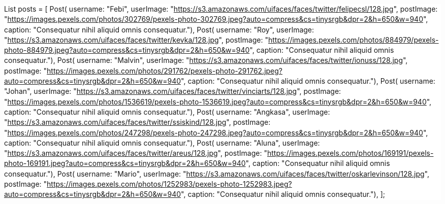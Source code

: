   List<Post> posts = [
    Post(
        username: "Febi",
        userImage:
            "https://s3.amazonaws.com/uifaces/faces/twitter/felipecsl/128.jpg",
        postImage:
            "https://images.pexels.com/photos/302769/pexels-photo-302769.jpeg?auto=compress&cs=tinysrgb&dpr=2&h=650&w=940",
        caption: "Consequatur nihil aliquid omnis consequatur."),
    Post(
        username: "Roy",
        userImage:
            "https://s3.amazonaws.com/uifaces/faces/twitter/kevka/128.jpg",
        postImage:
            "https://images.pexels.com/photos/884979/pexels-photo-884979.jpeg?auto=compress&cs=tinysrgb&dpr=2&h=650&w=940",
        caption: "Consequatur nihil aliquid omnis consequatur."),
    Post(
        username: "Malvin",
        userImage:
            "https://s3.amazonaws.com/uifaces/faces/twitter/ionuss/128.jpg",
        postImage:
            "https://images.pexels.com/photos/291762/pexels-photo-291762.jpeg?auto=compress&cs=tinysrgb&dpr=2&h=650&w=940",
        caption: "Consequatur nihil aliquid omnis consequatur."),
    Post(
        username: "Johan",
        userImage:
            "https://s3.amazonaws.com/uifaces/faces/twitter/vinciarts/128.jpg",
        postImage:
            "https://images.pexels.com/photos/1536619/pexels-photo-1536619.jpeg?auto=compress&cs=tinysrgb&dpr=2&h=650&w=940",
        caption: "Consequatur nihil aliquid omnis consequatur."),
    Post(
        username: "Angkasa",
        userImage:
            "https://s3.amazonaws.com/uifaces/faces/twitter/ssiskind/128.jpg",
        postImage:
            "https://images.pexels.com/photos/247298/pexels-photo-247298.jpeg?auto=compress&cs=tinysrgb&dpr=2&h=650&w=940",
        caption: "Consequatur nihil aliquid omnis consequatur."),
    Post(
        username: "Aluna",
        userImage:
            "https://s3.amazonaws.com/uifaces/faces/twitter/areus/128.jpg",
        postImage:
            "https://images.pexels.com/photos/169191/pexels-photo-169191.jpeg?auto=compress&cs=tinysrgb&dpr=2&h=650&w=940",
        caption: "Consequatur nihil aliquid omnis consequatur."),
    Post(
        username: "Mario",
        userImage:
            "https://s3.amazonaws.com/uifaces/faces/twitter/oskarlevinson/128.jpg",
        postImage:
            "https://images.pexels.com/photos/1252983/pexels-photo-1252983.jpeg?auto=compress&cs=tinysrgb&dpr=2&h=650&w=940",
        caption: "Consequatur nihil aliquid omnis consequatur."),
  ];
